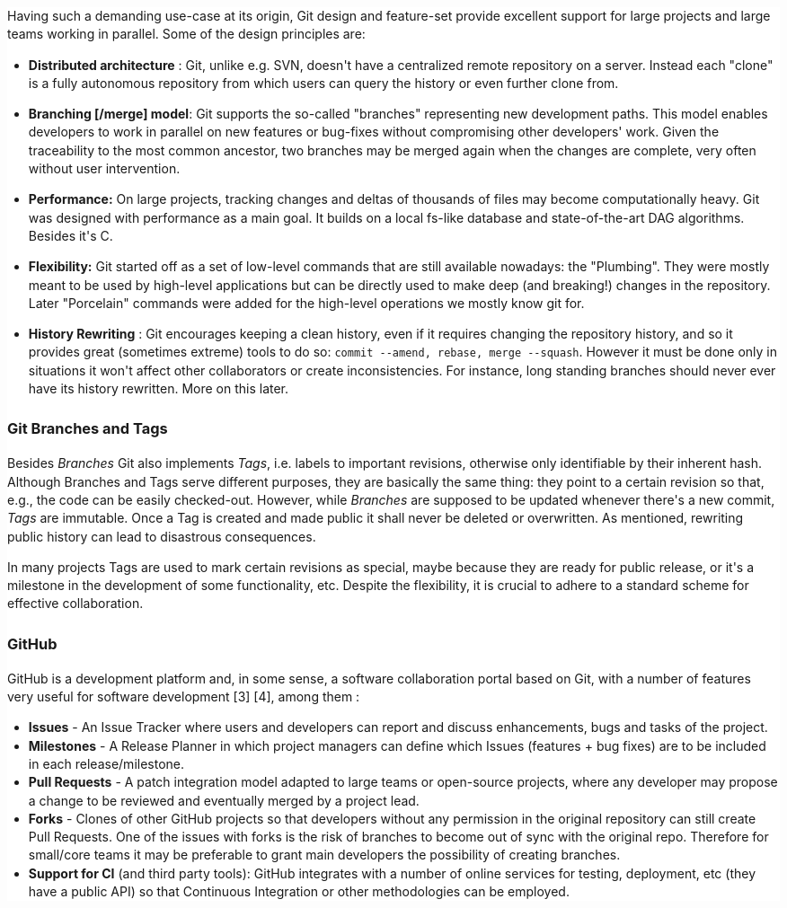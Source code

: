 Having such a demanding use-case at its origin, Git design and feature-set provide excellent support for large projects and large teams working in parallel. Some of the design principles are:

- **Distributed architecture** : Git, unlike e.g. SVN, doesn&#39;t have a centralized remote repository on a server. Instead each &quot;clone&quot; is a fully autonomous repository from which users can query the history or even further clone from.

- **Branching [/merge] model**: Git supports the so-called &quot;branches&quot; representing new development paths. This model enables developers to work in parallel on new features or bug-fixes without compromising other developers&#39; work. Given the traceability to the most common ancestor, two branches may be merged again when the changes are complete, very often without user intervention.
- **Performance:** On large projects, tracking changes and deltas of thousands of files may become computationally heavy. Git was designed with performance as a main goal. It builds on a local fs-like database and state-of-the-art DAG algorithms. Besides it&#39;s C.
- **Flexibility:** Git started off as a set of low-level commands that are still available nowadays: the &quot;Plumbing&quot;. They were mostly meant to be used by high-level applications but can be directly used to make deep (and breaking!) changes in the repository. Later &quot;Porcelain&quot; commands were added for the high-level operations we mostly know git for.
- **History Rewriting** : Git encourages keeping a clean history, even if it requires changing the repository history, and so it provides great (sometimes extreme) tools to do so: `commit --amend, rebase, merge --squash`. However it must be done only in situations it won&#39;t affect other collaborators or create inconsistencies. For instance, long standing branches should never ever have its history rewritten. More on this later.

### Git Branches and Tags

Besides _Branches_ Git also implements _Tags_, i.e. labels to important revisions, otherwise only identifiable by their inherent hash. Although Branches and Tags serve different purposes, they are basically the same thing: they point to a certain revision so that, e.g., the code can be easily checked-out. However, while _Branches_ are supposed to be updated whenever there&#39;s a new commit, _Tags_ are immutable. Once a Tag is created and made public it shall never be deleted or overwritten. As mentioned, rewriting public history can lead to disastrous consequences.

In many projects Tags are used to mark certain revisions as special, maybe because they are ready for public release, or it&#39;s a milestone in the development of some functionality, etc. Despite the flexibility, it is crucial to adhere to a standard scheme for effective collaboration.

### GitHub

GitHub is a development platform and, in some sense, a software collaboration portal based on Git, with a number of features very useful for software development [3] [4], among them :

- **Issues** - An Issue Tracker where users and developers can report and discuss enhancements, bugs and tasks of the project.
- **Milestones** - A Release Planner in which project managers can define which Issues (features + bug fixes) are to be included in each release/milestone.
- **Pull Requests** - A patch integration model adapted to large teams or open-source projects, where any developer may propose a change to be reviewed and eventually merged by a project lead.
- **Forks** - Clones of other GitHub projects so that developers without any permission in the original repository can still create Pull Requests. One of the issues with forks is the risk of branches to become out of sync with the original repo. Therefore for small/core teams it may be preferable to grant main developers the possibility of creating branches.
- **Support for CI** (and third party tools): GitHub integrates with a number of online services for testing, deployment, etc (they have a public API) so that Continuous Integration or other methodologies can be employed.

